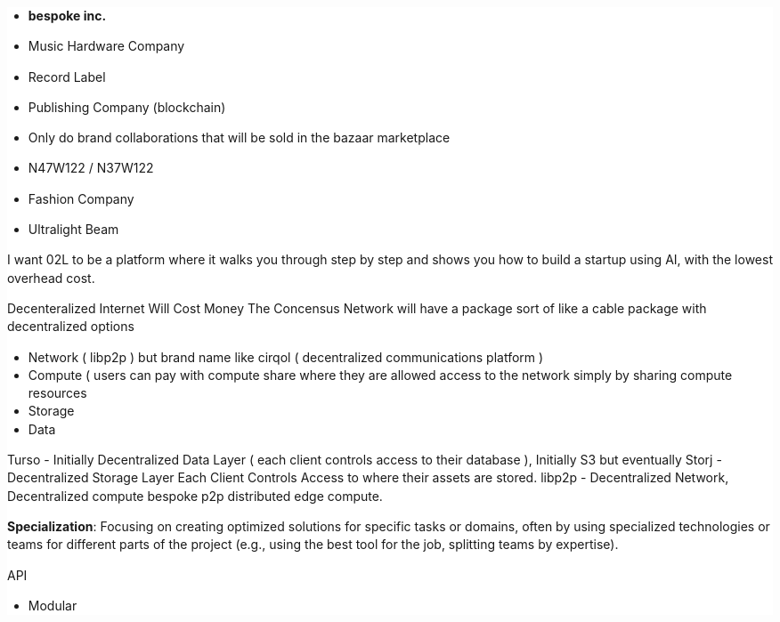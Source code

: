   

- **bespoke inc.**

- Music Hardware Company
- Record Label
- Publishing Company (blockchain)
- Only do brand collaborations that will be sold in the bazaar marketplace

  

  

  

- N47W122 / N37W122 

- Fashion Company

  

  

- Ultralight Beam

  

  

I want 02L to be a platform where it walks you through step by step and shows you how to build a startup using AI, with the lowest overhead cost. 

  

  

Decenteralized Internet Will Cost Money The Concensus Network will have a package sort of like a cable package with decentralized options

- Network ( libp2p ) but brand name like cirqol ( decentralized communications platform )
- Compute ( users can pay with compute share where they are allowed access to the network simply by sharing compute resources
- Storage 
- Data

Turso - Initially Decentralized Data Layer ( each client controls access to their database ), Initially S3 but eventually Storj - Decentralized Storage Layer Each Client Controls Access to where their assets are stored. libp2p - Decentralized Network, Decentralized compute bespoke p2p distributed edge compute.

  

  

  

  

**Specialization**: Focusing on creating optimized solutions for specific tasks or domains, often by using specialized technologies or teams for different parts of the project (e.g., using the best tool for the job, splitting teams by expertise).

  

  

API

- Modular

  